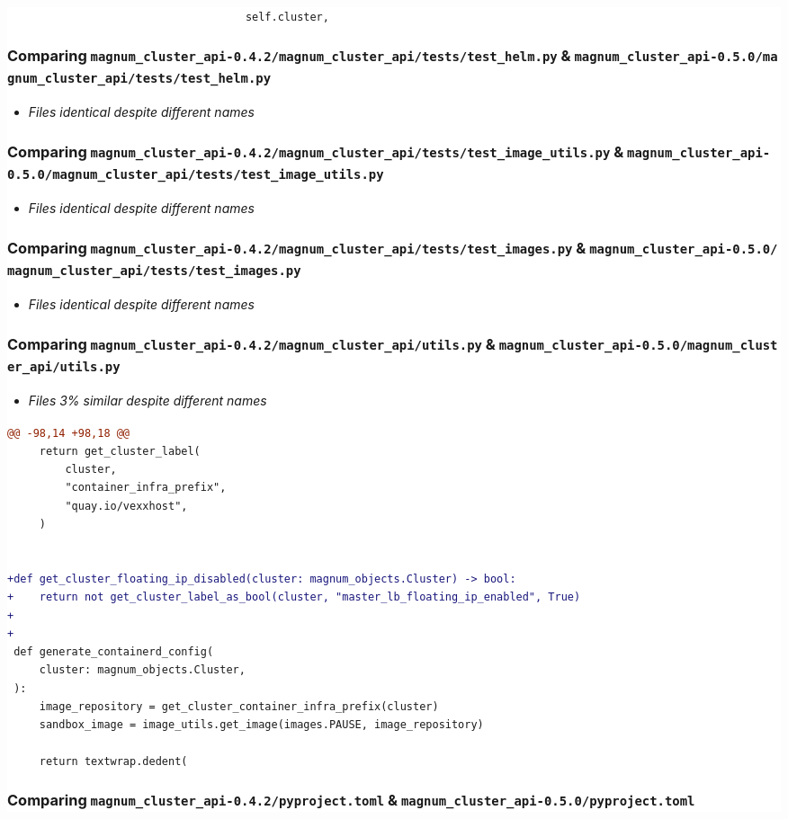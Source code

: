 ```diff
                                     self.cluster,
```

### Comparing `magnum_cluster_api-0.4.2/magnum_cluster_api/tests/test_helm.py` & `magnum_cluster_api-0.5.0/magnum_cluster_api/tests/test_helm.py`

 * *Files identical despite different names*

### Comparing `magnum_cluster_api-0.4.2/magnum_cluster_api/tests/test_image_utils.py` & `magnum_cluster_api-0.5.0/magnum_cluster_api/tests/test_image_utils.py`

 * *Files identical despite different names*

### Comparing `magnum_cluster_api-0.4.2/magnum_cluster_api/tests/test_images.py` & `magnum_cluster_api-0.5.0/magnum_cluster_api/tests/test_images.py`

 * *Files identical despite different names*

### Comparing `magnum_cluster_api-0.4.2/magnum_cluster_api/utils.py` & `magnum_cluster_api-0.5.0/magnum_cluster_api/utils.py`

 * *Files 3% similar despite different names*

```diff
@@ -98,14 +98,18 @@
     return get_cluster_label(
         cluster,
         "container_infra_prefix",
         "quay.io/vexxhost",
     )
 
 
+def get_cluster_floating_ip_disabled(cluster: magnum_objects.Cluster) -> bool:
+    return not get_cluster_label_as_bool(cluster, "master_lb_floating_ip_enabled", True)
+
+
 def generate_containerd_config(
     cluster: magnum_objects.Cluster,
 ):
     image_repository = get_cluster_container_infra_prefix(cluster)
     sandbox_image = image_utils.get_image(images.PAUSE, image_repository)
 
     return textwrap.dedent(
```

### Comparing `magnum_cluster_api-0.4.2/pyproject.toml` & `magnum_cluster_api-0.5.0/pyproject.toml`
